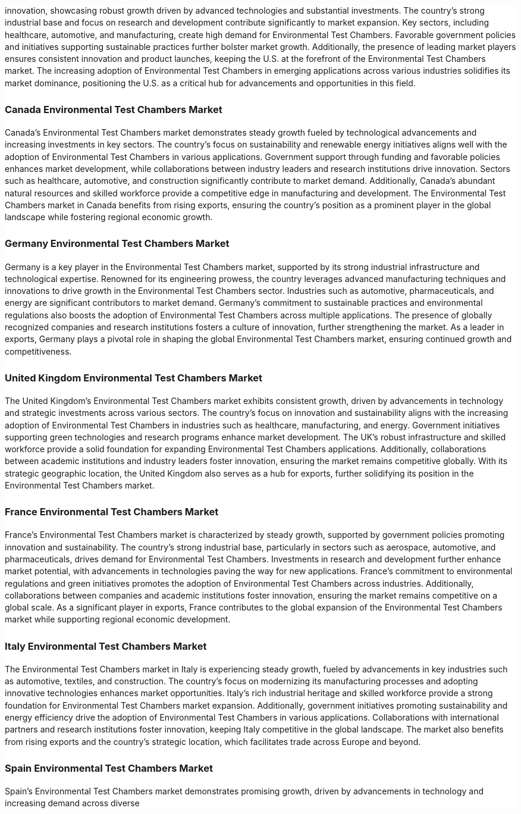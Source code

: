 innovation, showcasing robust growth driven by advanced technologies and substantial investments. The country&rsquo;s strong industrial base and focus on research and development contribute significantly to market expansion. Key sectors, including healthcare, automotive, and manufacturing, create high demand for Environmental Test Chambers. Favorable government policies and initiatives supporting sustainable practices further bolster market growth. Additionally, the presence of leading market players ensures consistent innovation and product launches, keeping the U.S. at the forefront of the Environmental Test Chambers market. The increasing adoption of Environmental Test Chambers in emerging applications across various industries solidifies its market dominance, positioning the U.S. as a critical hub for advancements and opportunities in this field.</p><h3>Canada Environmental Test Chambers Market</h3><p>Canada&rsquo;s Environmental Test Chambers market demonstrates steady growth fueled by technological advancements and increasing investments in key sectors. The country&rsquo;s focus on sustainability and renewable energy initiatives aligns well with the adoption of Environmental Test Chambers in various applications. Government support through funding and favorable policies enhances market development, while collaborations between industry leaders and research institutions drive innovation. Sectors such as healthcare, automotive, and construction significantly contribute to market demand. Additionally, Canada&rsquo;s abundant natural resources and skilled workforce provide a competitive edge in manufacturing and development. The Environmental Test Chambers market in Canada benefits from rising exports, ensuring the country&rsquo;s position as a prominent player in the global landscape while fostering regional economic growth.</p><h3>Germany Environmental Test Chambers Market</h3><p>Germany is a key player in the Environmental Test Chambers market, supported by its strong industrial infrastructure and technological expertise. Renowned for its engineering prowess, the country leverages advanced manufacturing techniques and innovations to drive growth in the Environmental Test Chambers sector. Industries such as automotive, pharmaceuticals, and energy are significant contributors to market demand. Germany&rsquo;s commitment to sustainable practices and environmental regulations also boosts the adoption of Environmental Test Chambers across multiple applications. The presence of globally recognized companies and research institutions fosters a culture of innovation, further strengthening the market. As a leader in exports, Germany plays a pivotal role in shaping the global Environmental Test Chambers market, ensuring continued growth and competitiveness.</p><h3>United Kingdom Environmental Test Chambers Market</h3><p>The United Kingdom&rsquo;s Environmental Test Chambers market exhibits consistent growth, driven by advancements in technology and strategic investments across various sectors. The country&rsquo;s focus on innovation and sustainability aligns with the increasing adoption of Environmental Test Chambers in industries such as healthcare, manufacturing, and energy. Government initiatives supporting green technologies and research programs enhance market development. The UK&rsquo;s robust infrastructure and skilled workforce provide a solid foundation for expanding Environmental Test Chambers applications. Additionally, collaborations between academic institutions and industry leaders foster innovation, ensuring the market remains competitive globally. With its strategic geographic location, the United Kingdom also serves as a hub for exports, further solidifying its position in the Environmental Test Chambers market.</p><h3>France Environmental Test Chambers Market</h3><p>France&rsquo;s Environmental Test Chambers market is characterized by steady growth, supported by government policies promoting innovation and sustainability. The country&rsquo;s strong industrial base, particularly in sectors such as aerospace, automotive, and pharmaceuticals, drives demand for Environmental Test Chambers. Investments in research and development further enhance market potential, with advancements in technologies paving the way for new applications. France&rsquo;s commitment to environmental regulations and green initiatives promotes the adoption of Environmental Test Chambers across industries. Additionally, collaborations between companies and academic institutions foster innovation, ensuring the market remains competitive on a global scale. As a significant player in exports, France contributes to the global expansion of the Environmental Test Chambers market while supporting regional economic development.</p><h3>Italy Environmental Test Chambers Market</h3><p>The Environmental Test Chambers market in Italy is experiencing steady growth, fueled by advancements in key industries such as automotive, textiles, and construction. The country&rsquo;s focus on modernizing its manufacturing processes and adopting innovative technologies enhances market opportunities. Italy&rsquo;s rich industrial heritage and skilled workforce provide a strong foundation for Environmental Test Chambers market expansion. Additionally, government initiatives promoting sustainability and energy efficiency drive the adoption of Environmental Test Chambers in various applications. Collaborations with international partners and research institutions foster innovation, keeping Italy competitive in the global landscape. The market also benefits from rising exports and the country&rsquo;s strategic location, which facilitates trade across Europe and beyond.</p><h3>Spain Environmental Test Chambers Market</h3><p>Spain&rsquo;s Environmental Test Chambers market demonstrates promising growth, driven by advancements in technology and increasing demand across diverse